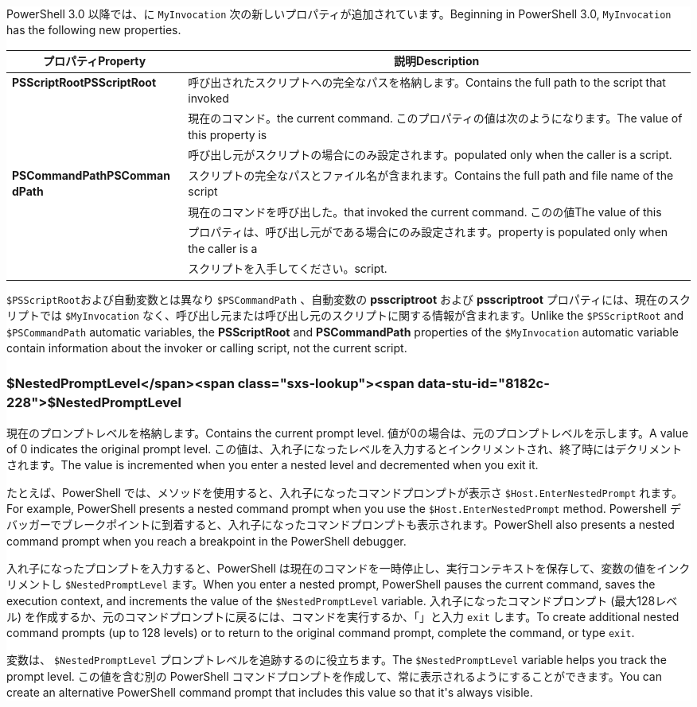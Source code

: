 <span data-ttu-id="8182c-213">PowerShell 3.0 以降では、に `MyInvocation` 次の新しいプロパティが追加されています。</span><span class="sxs-lookup"><span data-stu-id="8182c-213">Beginning in PowerShell 3.0, `MyInvocation` has the following new properties.</span></span>

| <span data-ttu-id="8182c-214">プロパティ</span><span class="sxs-lookup"><span data-stu-id="8182c-214">Property</span></span>      | <span data-ttu-id="8182c-215">説明</span><span class="sxs-lookup"><span data-stu-id="8182c-215">Description</span></span>                                         |
| ------------- | --------------------------------------------------- |
| <span data-ttu-id="8182c-216">**PSScriptRoot**</span><span class="sxs-lookup"><span data-stu-id="8182c-216">**PSScriptRoot**</span></span>  | <span data-ttu-id="8182c-217">呼び出されたスクリプトへの完全なパスを格納します。</span><span class="sxs-lookup"><span data-stu-id="8182c-217">Contains the full path to the script that invoked</span></span>   |
|               | <span data-ttu-id="8182c-218">現在のコマンド。</span><span class="sxs-lookup"><span data-stu-id="8182c-218">the current command.</span></span> <span data-ttu-id="8182c-219">このプロパティの値は次のようになります。</span><span class="sxs-lookup"><span data-stu-id="8182c-219">The value of this property is</span></span>  |
|               | <span data-ttu-id="8182c-220">呼び出し元がスクリプトの場合にのみ設定されます。</span><span class="sxs-lookup"><span data-stu-id="8182c-220">populated only when the caller is a script.</span></span>         |
| <span data-ttu-id="8182c-221">**PSCommandPath**</span><span class="sxs-lookup"><span data-stu-id="8182c-221">**PSCommandPath**</span></span> | <span data-ttu-id="8182c-222">スクリプトの完全なパスとファイル名が含まれます。</span><span class="sxs-lookup"><span data-stu-id="8182c-222">Contains the full path and file name of the script</span></span>  |
|               | <span data-ttu-id="8182c-223">現在のコマンドを呼び出した。</span><span class="sxs-lookup"><span data-stu-id="8182c-223">that invoked the current command.</span></span> <span data-ttu-id="8182c-224">このの値</span><span class="sxs-lookup"><span data-stu-id="8182c-224">The value of this</span></span> |
|               | <span data-ttu-id="8182c-225">プロパティは、呼び出し元がである場合にのみ設定されます。</span><span class="sxs-lookup"><span data-stu-id="8182c-225">property is populated only when the caller is a</span></span>     |
|               | <span data-ttu-id="8182c-226"> スクリプトを入手してください。</span><span class="sxs-lookup"><span data-stu-id="8182c-226">script.</span></span>                                             |

<span data-ttu-id="8182c-227">`$PSScriptRoot`および自動変数とは異なり `$PSCommandPath` 、自動変数の **psscriptroot** および **psscriptroot** プロパティには、現在のスクリプトでは `$MyInvocation` なく、呼び出し元または呼び出し元のスクリプトに関する情報が含まれます。</span><span class="sxs-lookup"><span data-stu-id="8182c-227">Unlike the `$PSScriptRoot` and `$PSCommandPath` automatic variables, the **PSScriptRoot** and **PSCommandPath** properties of the `$MyInvocation` automatic variable contain information about the invoker or calling script, not the current script.</span></span>

### <a name="nestedpromptlevel"></a><span data-ttu-id="8182c-228">$NestedPromptLevel</span><span class="sxs-lookup"><span data-stu-id="8182c-228">$NestedPromptLevel</span></span>

<span data-ttu-id="8182c-229">現在のプロンプトレベルを格納します。</span><span class="sxs-lookup"><span data-stu-id="8182c-229">Contains the current prompt level.</span></span> <span data-ttu-id="8182c-230">値が0の場合は、元のプロンプトレベルを示します。</span><span class="sxs-lookup"><span data-stu-id="8182c-230">A value of 0 indicates the original prompt level.</span></span> <span data-ttu-id="8182c-231">この値は、入れ子になったレベルを入力するとインクリメントされ、終了時にはデクリメントされます。</span><span class="sxs-lookup"><span data-stu-id="8182c-231">The value is incremented when you enter a nested level and decremented when you exit it.</span></span>

<span data-ttu-id="8182c-232">たとえば、PowerShell では、メソッドを使用すると、入れ子になったコマンドプロンプトが表示さ `$Host.EnterNestedPrompt` れます。</span><span class="sxs-lookup"><span data-stu-id="8182c-232">For example, PowerShell presents a nested command prompt when you use the `$Host.EnterNestedPrompt` method.</span></span> <span data-ttu-id="8182c-233">Powershell デバッガーでブレークポイントに到着すると、入れ子になったコマンドプロンプトも表示されます。</span><span class="sxs-lookup"><span data-stu-id="8182c-233">PowerShell also presents a nested command prompt when you reach a breakpoint in the PowerShell debugger.</span></span>

<span data-ttu-id="8182c-234">入れ子になったプロンプトを入力すると、PowerShell は現在のコマンドを一時停止し、実行コンテキストを保存して、変数の値をインクリメントし `$NestedPromptLevel` ます。</span><span class="sxs-lookup"><span data-stu-id="8182c-234">When you enter a nested prompt, PowerShell pauses the current command, saves the execution context, and increments the value of the `$NestedPromptLevel` variable.</span></span> <span data-ttu-id="8182c-235">入れ子になったコマンドプロンプト (最大128レベル) を作成するか、元のコマンドプロンプトに戻るには、コマンドを実行するか、「」と入力 `exit` します。</span><span class="sxs-lookup"><span data-stu-id="8182c-235">To create additional nested command prompts (up to 128 levels) or to return to the original command prompt, complete the command, or type `exit`.</span></span>

<span data-ttu-id="8182c-236">変数は、 `$NestedPromptLevel` プロンプトレベルを追跡するのに役立ちます。</span><span class="sxs-lookup"><span data-stu-id="8182c-236">The `$NestedPromptLevel` variable helps you track the prompt level.</span></span> <span data-ttu-id="8182c-237">この値を含む別の PowerShell コマンドプロンプトを作成して、常に表示されるようにすることができます。</span><span class="sxs-lookup"><span data-stu-id="8182c-237">You can create an alternative PowerShell command prompt that includes this value so that it's always visible.</span></span>
